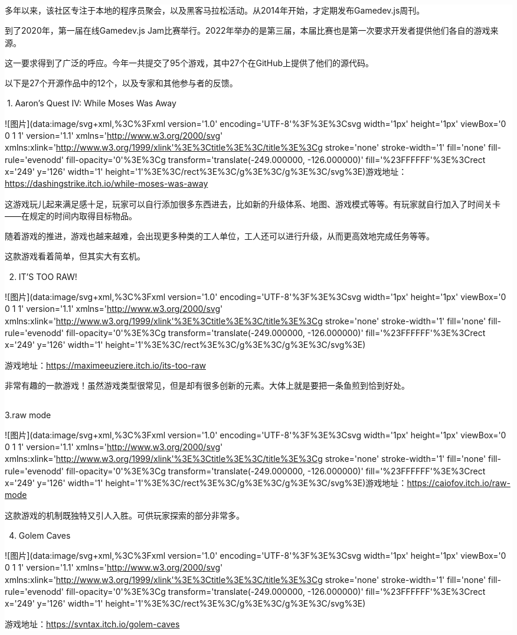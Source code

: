   

多年以来，该社区专注于本地的程序员聚会，以及黑客马拉松活动。从2014年开始，才定期发布Gamedev.js周刊。

  

到了2020年，第一届在线Gamedev.js Jam比赛举行。2022年举办的是第三届，本届比赛也是第一次要求开发者提供他们各自的游戏来源。

  

这一要求得到了广泛的呼应。今年一共提交了95个游戏，其中27个在GitHub上提供了他们的源代码。

  

以下是27个开源作品中的12个，以及专家和其他参与者的反馈。

  

 1. Aaron’s Quest IV: While Moses Was Away

  

![图片](data:image/svg+xml,%3C%3Fxml version='1.0' encoding='UTF-8'%3F%3E%3Csvg width='1px' height='1px' viewBox='0 0 1 1' version='1.1' xmlns='http://www.w3.org/2000/svg' xmlns:xlink='http://www.w3.org/1999/xlink'%3E%3Ctitle%3E%3C/title%3E%3Cg stroke='none' stroke-width='1' fill='none' fill-rule='evenodd' fill-opacity='0'%3E%3Cg transform='translate(-249.000000, -126.000000)' fill='%23FFFFFF'%3E%3Crect x='249' y='126' width='1' height='1'%3E%3C/rect%3E%3C/g%3E%3C/g%3E%3C/svg%3E)游戏地址：https://dashingstrike.itch.io/while-moses-was-away

  

这游戏玩儿起来满足感十足，玩家可以自行添加很多东西进去，比如新的升级体系、地图、游戏模式等等。有玩家就自行加入了时间关卡——在规定的时间内取得目标物品。  

  

随着游戏的推进，游戏也越来越难，会出现更多种类的工人单位，工人还可以进行升级，从而更高效地完成任务等等。

  

这款游戏看着简单，但其实大有玄机。

  

2. IT’S TOO RAW!

  

![图片](data:image/svg+xml,%3C%3Fxml version='1.0' encoding='UTF-8'%3F%3E%3Csvg width='1px' height='1px' viewBox='0 0 1 1' version='1.1' xmlns='http://www.w3.org/2000/svg' xmlns:xlink='http://www.w3.org/1999/xlink'%3E%3Ctitle%3E%3C/title%3E%3Cg stroke='none' stroke-width='1' fill='none' fill-rule='evenodd' fill-opacity='0'%3E%3Cg transform='translate(-249.000000, -126.000000)' fill='%23FFFFFF'%3E%3Crect x='249' y='126' width='1' height='1'%3E%3C/rect%3E%3C/g%3E%3C/g%3E%3C/svg%3E)

游戏地址：https://maximeeuziere.itch.io/its-too-raw

  

非常有趣的一款游戏！虽然游戏类型很常见，但是却有很多创新的元素。大体上就是要把一条鱼煎到恰到好处。

  

## 

3.raw mode

  

![图片](data:image/svg+xml,%3C%3Fxml version='1.0' encoding='UTF-8'%3F%3E%3Csvg width='1px' height='1px' viewBox='0 0 1 1' version='1.1' xmlns='http://www.w3.org/2000/svg' xmlns:xlink='http://www.w3.org/1999/xlink'%3E%3Ctitle%3E%3C/title%3E%3Cg stroke='none' stroke-width='1' fill='none' fill-rule='evenodd' fill-opacity='0'%3E%3Cg transform='translate(-249.000000, -126.000000)' fill='%23FFFFFF'%3E%3Crect x='249' y='126' width='1' height='1'%3E%3C/rect%3E%3C/g%3E%3C/g%3E%3C/svg%3E)游戏地址：https://caiofov.itch.io/raw-mode

  

这款游戏的机制既独特又引人入胜。可供玩家探索的部分非常多。

  

4. Golem Caves

  

![图片](data:image/svg+xml,%3C%3Fxml version='1.0' encoding='UTF-8'%3F%3E%3Csvg width='1px' height='1px' viewBox='0 0 1 1' version='1.1' xmlns='http://www.w3.org/2000/svg' xmlns:xlink='http://www.w3.org/1999/xlink'%3E%3Ctitle%3E%3C/title%3E%3Cg stroke='none' stroke-width='1' fill='none' fill-rule='evenodd' fill-opacity='0'%3E%3Cg transform='translate(-249.000000, -126.000000)' fill='%23FFFFFF'%3E%3Crect x='249' y='126' width='1' height='1'%3E%3C/rect%3E%3C/g%3E%3C/g%3E%3C/svg%3E)

游戏地址：https://svntax.itch.io/golem-caves  

